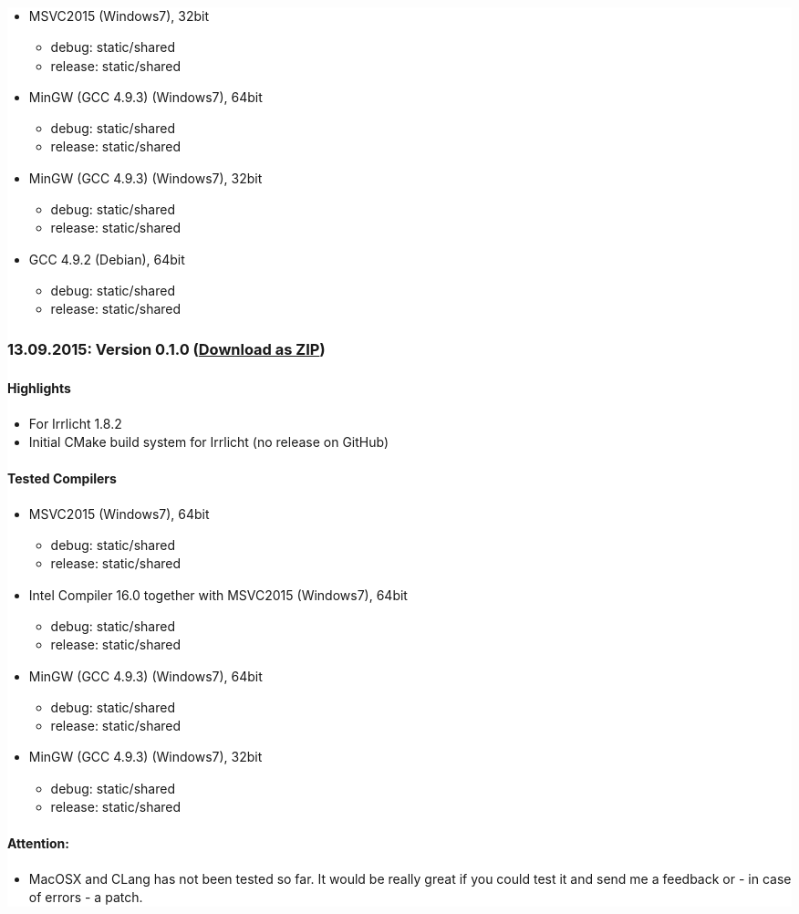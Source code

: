  * MSVC2015 (Windows7), 32bit
   * debug: static/shared
   * release: static/shared

   
 * MinGW (GCC 4.9.3) (Windows7), 64bit
   * debug: static/shared
   * release: static/shared

   
 * MinGW (GCC 4.9.3) (Windows7), 32bit
   * debug: static/shared
   * release: static/shared

   
 * GCC 4.9.2 (Debian), 64bit
   * debug: static/shared
   * release: static/shared

### 13.09.2015: Version 0.1.0 ([Download as ZIP](http://www.file-upload.net/download-10907937/irrlicht-1.8.2.zip.html))

#### Highlights
 * For Irrlicht 1.8.2
 * Initial CMake build system for Irrlicht (no release on GitHub)
 
#### Tested Compilers
 * MSVC2015 (Windows7), 64bit
   * debug: static/shared
   * release: static/shared

 * Intel Compiler 16.0 together with MSVC2015 (Windows7), 64bit
   * debug: static/shared
   * release: static/shared

   
 * MinGW (GCC 4.9.3) (Windows7), 64bit
   * debug: static/shared
   * release: static/shared

   
 * MinGW (GCC 4.9.3) (Windows7), 32bit
   * debug: static/shared
   * release: static/shared

#### Attention:
 * MacOSX and CLang has not been tested so far. It would be really great if you could test it and send me a feedback or - in case of errors - a patch.
